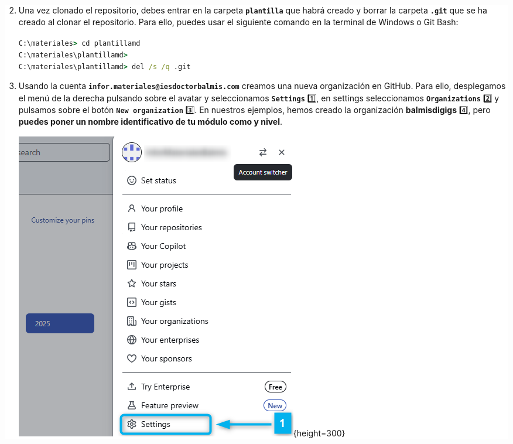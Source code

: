 
2. Una vez clonado el repositorio, debes entrar en la carpeta **`plantilla`** que habrá creado y borrar la carpeta **`.git`** que se ha creado al clonar el repositorio. Para ello, puedes usar el siguiente comando en la terminal de Windows o Git Bash:

   ```cmd
   C:\materiales> cd plantillamd
   C:\materiales\plantillamd>
   C:\materiales\plantillamd> del /s /q .git
   ```

3. Usando la cuenta **`infor.materiales@iesdoctorbalmis.com`** creamos una nueva organización en GitHub. Para ello, desplegamos el menú de la derecha pulsando sobre el avatar y seleccionamos **`Settings`** :one:, en settings seleccionamos **`Organizations`** :two: y pulsamos sobre el botón **`New organization`** :three:. En nuestros ejemplos, hemos creado la organización **balmisdigigs** :four:, pero **puedes poner un nombre identificativo de tu módulo como y nivel**.

    <div class="row">
    <div class="col-sm-6 d-flex justify-content-center">

    ![alt text](assets/imagenes/crear_repositorio/settings.png){height=300}

    </div>
    <div class="col-sm-6 d-flex justify-content-center">
